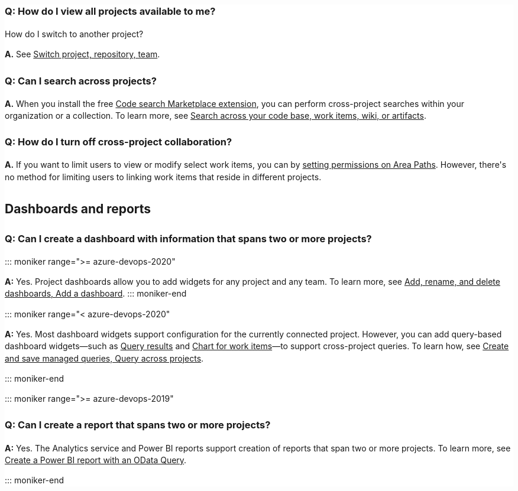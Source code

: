 
### Q: How do I view all projects available to me? 

How do I switch to another project?  

**A.** See [Switch project, repository, team](navigation/go-to-project-repo.md).

### Q: Can I search across projects? 

**A.** When you install the free [Code search Marketplace extension](https://marketplace.visualstudio.com/items?itemName=ms.vss-code-search), you can perform cross-project searches within your organization or a collection. To learn more, see [Search across your code base, work items, wiki, or artifacts](search/overview.md).

### Q: How do I turn off cross-project collaboration? 

**A.** If you want to limit users to view or modify select work items, you can by [setting permissions on Area Paths](../organizations/security/set-permissions-access-work-tracking.md#create-child-nodes-modify-work-items-under-an-area-path).  However, there's no method for limiting users to linking work items that reside in different projects.  

## Dashboards and reports 

### Q: Can I create a dashboard with information that spans two or more projects? 

::: moniker range=">= azure-devops-2020"

**A:** Yes. Project dashboards allow you to add widgets for any project and any team. To learn more, see [Add, rename, and delete dashboards, Add a dashboard](../report/dashboards/dashboards.md#add-a-dashboard). 
::: moniker-end

::: moniker range="< azure-devops-2020"

**A:** Yes. Most dashboard widgets support configuration for the currently connected project. However, you can add query-based dashboard widgets&mdash;such as [Query results](../report/dashboards/widget-catalog.md#query-results) and [Chart for work items](../report/dashboards/charts.md#add-chart-widget)&mdash;to support cross-project queries. To learn how, see [Create and save managed queries, Query across projects](../boards/queries/using-queries.md#query-across-projects).  

::: moniker-end


::: moniker range=">= azure-devops-2019"

### Q: Can I create a report that spans two or more projects? 

**A:** Yes. The Analytics service and Power BI reports support creation of reports that span two or more projects. To learn more, see [Create a Power BI report with an OData Query](../report/powerbi/create-quick-report-odataq.md). 

::: moniker-end
